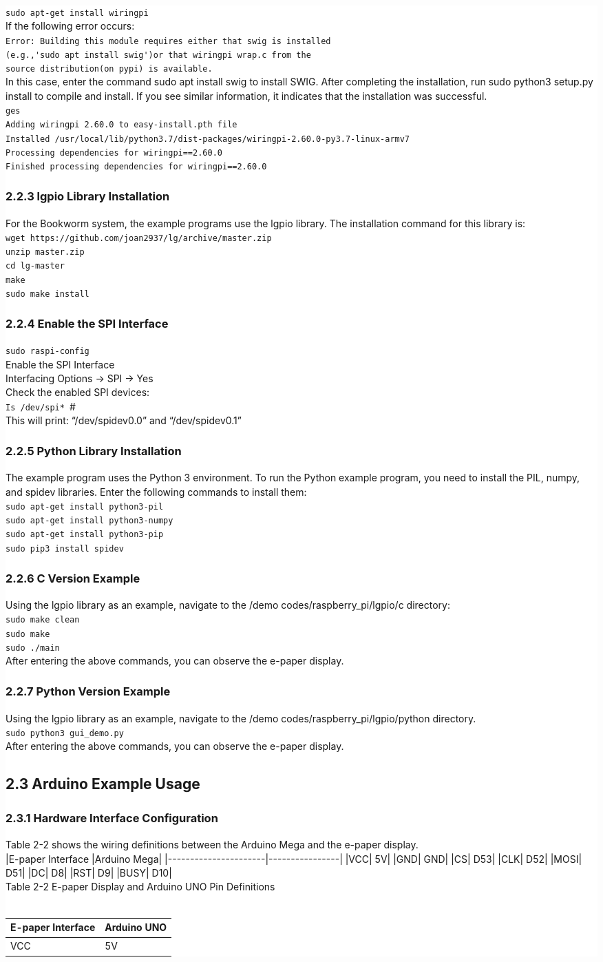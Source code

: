 ```sudo apt-get install wiringpi```<br>
If the following error occurs:<br>
``Error: Building this module requires either that swig is installed``<br>
``(e.g.,'sudo apt install swig')or that wiringpi wrap.c from the``<br>
``source distribution(on pypi) is available.``<br>
In this case, enter the command sudo apt install swig to install SWIG. After completing the installation, run sudo python3 setup.py install to compile and install. If you see similar information, it indicates that the installation was successful.<br>
``ges``<br>
``Adding wiringpi 2.60.0 to easy-install.pth file``<br>
``Installed /usr/local/lib/python3.7/dist-packages/wiringpi-2.60.0-py3.7-linux-armv7``<br>
``Processing dependencies for wiringpi==2.60.0``<br>
``Finished processing dependencies for wiringpi==2.60.0``<br>


### 2.2.3 lgpio Library Installation
For the Bookworm system, the example programs use the lgpio library. The installation command for this library is:<br>
```wget https://github.com/joan2937/lg/archive/master.zip```<br>
```unzip master.zip```<br>
```cd lg-master```<br>
```make```<br>
```sudo make install```<br>
### 2.2.4 Enable the SPI Interface
```sudo raspi-config```<br>
Enable the SPI Interface<br>
Interfacing Options -> SPI -> Yes<br>
Check the enabled SPI devices:<br>
```Is /dev/spi* ```#<br>
This will print: “/dev/spidev0.0” and “/dev/spidev0.1”<br>
### 2.2.5 Python Library Installation
The example program uses the Python 3 environment. To run the Python example program, you need to install the PIL, numpy, and spidev libraries. Enter the following commands to install them:<br>
```sudo apt-get install python3-pil```<br>
```sudo apt-get install python3-numpy```<br>
```sudo apt-get install python3-pip```<br>
```sudo pip3 install spidev```<br>
### 2.2.6 C Version Example
Using the lgpio library as an example, navigate to the /demo codes/raspberry_pi/lgpio/c directory:<br>
```sudo make clean```<br>
```sudo make```<br>
```sudo ./main```<br>
After entering the above commands, you can observe the e-paper display.<br>
### 2.2.7 Python Version Example
Using the lgpio library as an example, navigate to the /demo codes/raspberry_pi/lgpio/python directory.<br>
```sudo python3 gui_demo.py```<br>
After entering the above commands, you can observe the e-paper display.<br>
## 2.3 Arduino Example Usage
### 2.3.1 Hardware Interface Configuration
Table 2-2 shows the wiring definitions between the Arduino Mega and the e-paper display.<br>
|E-paper Interface	|Arduino Mega|
|----------------------|----------------|
|VCC|	5V|
|GND|	GND|
|CS|	D53|
|CLK|	D52|
|MOSI|	D51|
|DC|	D8|
|RST|	D9|
|BUSY|	D10|<br>
Table 2-2 E-paper Display and Arduino UNO Pin Definitions<br><br>

|E-paper Interface	|Arduino UNO|
|----------------------|----------------|
|VCC	|5V|
```
